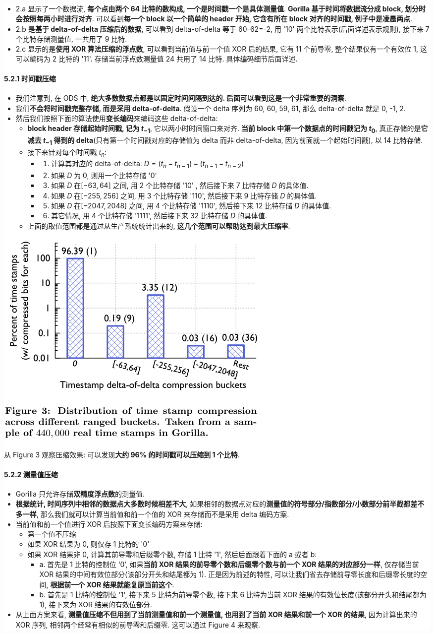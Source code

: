 - 2.a 显示了一个数据流, **每个点由两个 64 比特的数构成, 一个是时间戳一个是具体测量值**. **Gorilla 基于时间将数据流分成 block, 划分时会按照每两小时进行对齐**. 可以看到**每一个 block 以一个简单的 header 开始, 它含有所在 block 对齐的时间戳, 例子中是凌晨两点**.
- 2.b 是**基于 delta-of-delta 压缩后的数据**, 可以看到 delta-of-delta 等于 60-62=-2, 用 '10' 两个比特表示(后面详述表示规则), 接下来 7 个比特存储测量值, 一共用了 9 比特.
- 2.c 显示的是**使用 XOR 算法压缩的浮点数**, 可以看到当前值与前一个值 XOR 后的结果, 它有 11 个前导零, 整个结果仅有一个有效位 1, 这可以编码为 2 比特的 '11'. 存储当前浮点数测量值 24 共用了 14 比特. 具体编码细节后面详述.

#### 5.2.1 时间戳压缩

- 我们注意到, 在 ODS 中, **绝大多数数据点都是以固定时间间隔到达的. 后面可以看到这是一个非常重要的洞察**.
- 我们**不会将时间戳完整存储, 而是采用 delta-of-delta**. 假设一个 delta 序列为 60, 60, 59, 61, 那么 delta-of-delta 就是 0, -1, 2.
- 然后我们按照下面的算法使用**变长编码**来编码这些 delta-of-delta:
  - **block header 存储起始时间戳, 记为 $t_{-1}$**, 它以两小时时间窗口来对齐. **当前 block 中第一个数据点的时间戳记为 $t_0$**, 真正存储的是**它减去 $t_{-1}$ 得到的 delta**(只有第一个时间戳对应的存储值为 delta 而非 delta-of-delta, 因为前面就一个起始时间戳), 以 14 比特存储.
  - 接下来针对每个时间戳 $t_n$:
    - 1. 计算其对应的 delta-of-delta: $D=(t_n-t_{n-1})-(t_{n-1}-t_{n-2})$
    - 2. 如果 $D$ 为 0, 则用一个比特存储 '0'
    - 3. 如果 $D$  在$[-63, 64]$ 之间, 用 2 个比特存储 '10' , 然后接下来 7 比特存储 $D$ 的具体值.
    - 4.  如果 $D$  在$[-255, 256]$ 之间, 用 3 个比特存储 '110', 然后接下来 9 比特存储 $D$ 的具体值.
    - 5.  如果 $D$  在$[-2047, 2048]$ 之间, 用 4 个比特存储 '1110', 然后接下来 12 比特存储 $D$ 的具体值.
    - 6. 其它情况, 用 4 个比特存储 '1111', 然后接下来 32 比特存储 $D$ 的具体值.
  - 上面的取值范围都是通过从生产系统统计出来的, **这几个范围可以帮助达到最大压缩率**.
  
![Figure 3](/images/fb-gorilla-20201205/3-时间戳压缩取值范围量化说明图.png)

从 Figure 3 观察压缩效果: 可以发现**大约 96% 的时间戳可以压缩到 1 个比特**.

#### 5.2.2 测量值压缩

- Gorilla 只允许存储**双精度浮点数**的测量值. 
- **根据统计, 时间序列中相邻的数据点大多数时候相差不大**, 如果相邻的数据点对应的**测量值的符号部分/指数部分/小数部分前半截都差不多一样**, 那么我们就可以计算当前值和前一个值的 XOR 来存储而不是采用 delta 编码方案.
- 当前值和前一个值进行 XOR 后按照下面变长编码方案来存储:
  - 第一个值不压缩
  - 如果 XOR 结果为 0, 则仅存 1 比特的 '0'
  - 如果 XOR 结果非 0, 计算其前导零和后缀零个数, 存储 1 比特 '1', 然后后面跟着下面的 a 或者 b:
    - a. 首先是 1 比特的控制位 ‘0’, 如果**当前 XOR 结果的前导零个数和后缀零个数与前一个 XOR 结果的对应部分一样**, 仅存储当前 XOR 结果的中间有效位部分(该部分开头和结尾都为 1). 正是因为前述的特性, 可以让我们省去存储前导零长度和后缀零长度的空间, **根据前一个 XOR 结果就能复原当前这个**.
    - b. 首先是 1 比特的控制位 '1', 接下来 5 比特为前导零个数, 接下来 6 比特为当前 XOR 结果的有效位长度(该部分开头和结尾都为 1), 接下来为 XOR 结果的有效位部分.
- 从上面方案来看, **测量值压缩不但用到了当前测量值和前一个测量值, 也用到了当前 XOR 结果和前一个 XOR 的结果**, 因为计算出来的 XOR 序列, 相邻两个经常有相似的前导零和后缀零. 这可以通过 Figure 4 来观察.
